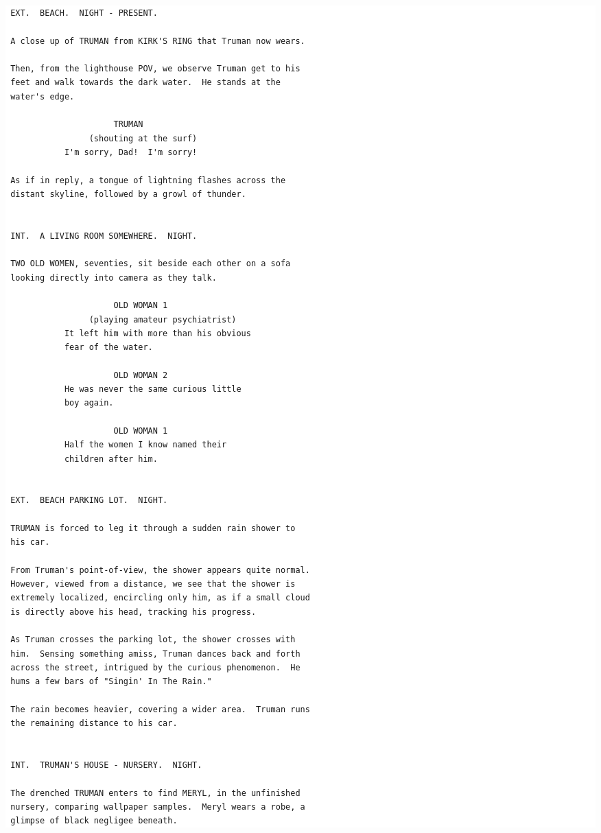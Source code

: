 
     EXT.  BEACH.  NIGHT - PRESENT.

     A close up of TRUMAN from KIRK'S RING that Truman now wears.

     Then, from the lighthouse POV, we observe Truman get to his 
     feet and walk towards the dark water.  He stands at the 
     water's edge.

                          TRUMAN
                     (shouting at the surf)
                I'm sorry, Dad!  I'm sorry!

     As if in reply, a tongue of lightning flashes across the 
     distant skyline, followed by a growl of thunder.


     INT.  A LIVING ROOM SOMEWHERE.  NIGHT.

     TWO OLD WOMEN, seventies, sit beside each other on a sofa 
     looking directly into camera as they talk.

                          OLD WOMAN 1
                     (playing amateur psychiatrist)
                It left him with more than his obvious
                fear of the water.

                          OLD WOMAN 2
                He was never the same curious little
                boy again.

                          OLD WOMAN 1
                Half the women I know named their 
                children after him.


     EXT.  BEACH PARKING LOT.  NIGHT.

     TRUMAN is forced to leg it through a sudden rain shower to
     his car.

     From Truman's point-of-view, the shower appears quite normal.  
     However, viewed from a distance, we see that the shower is 
     extremely localized, encircling only him, as if a small cloud 
     is directly above his head, tracking his progress.

     As Truman crosses the parking lot, the shower crosses with 
     him.  Sensing something amiss, Truman dances back and forth 
     across the street, intrigued by the curious phenomenon.  He 
     hums a few bars of "Singin' In The Rain."

     The rain becomes heavier, covering a wider area.  Truman runs 
     the remaining distance to his car.


     INT.  TRUMAN'S HOUSE - NURSERY.  NIGHT.

     The drenched TRUMAN enters to find MERYL, in the unfinished 
     nursery, comparing wallpaper samples.  Meryl wears a robe, a 
     glimpse of black negligee beneath.
